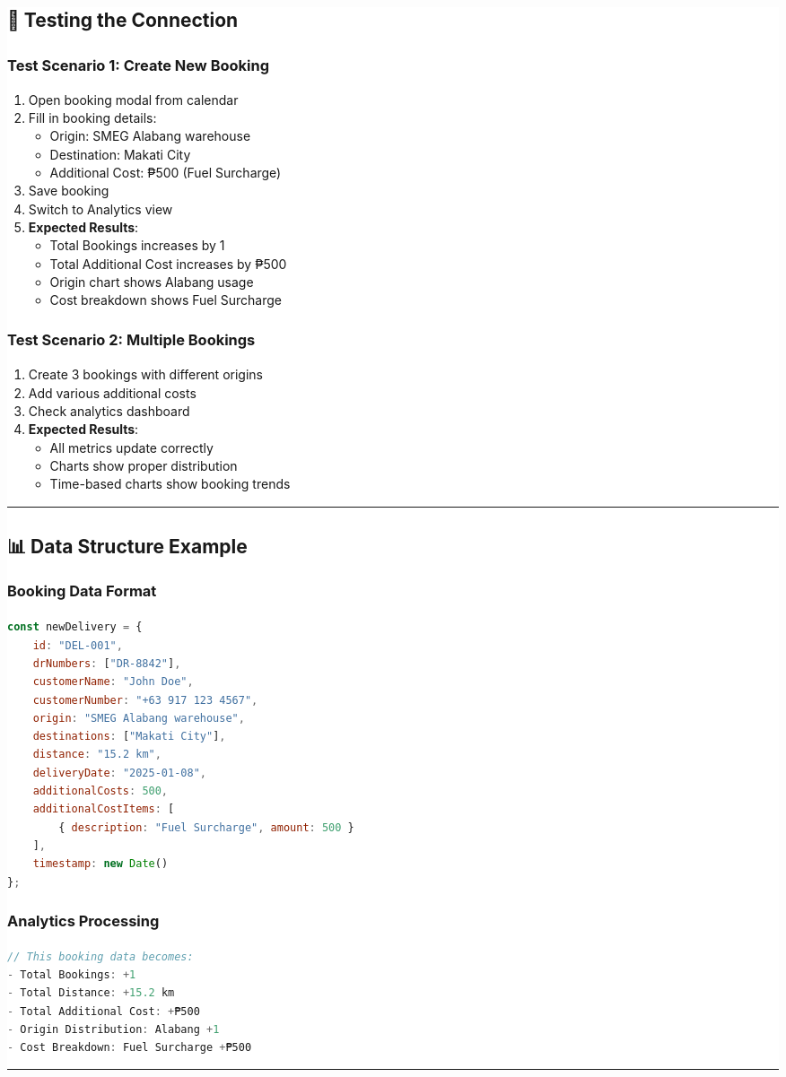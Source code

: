 
## 🧪 **Testing the Connection**

### **Test Scenario 1: Create New Booking**
1. Open booking modal from calendar
2. Fill in booking details:
   - Origin: SMEG Alabang warehouse
   - Destination: Makati City
   - Additional Cost: ₱500 (Fuel Surcharge)
3. Save booking
4. Switch to Analytics view
5. **Expected Results**:
   - Total Bookings increases by 1
   - Total Additional Cost increases by ₱500
   - Origin chart shows Alabang usage
   - Cost breakdown shows Fuel Surcharge

### **Test Scenario 2: Multiple Bookings**
1. Create 3 bookings with different origins
2. Add various additional costs
3. Check analytics dashboard
4. **Expected Results**:
   - All metrics update correctly
   - Charts show proper distribution
   - Time-based charts show booking trends

---

## 📊 **Data Structure Example**

### **Booking Data Format**
```javascript
const newDelivery = {
    id: "DEL-001",
    drNumbers: ["DR-8842"],
    customerName: "John Doe",
    customerNumber: "+63 917 123 4567",
    origin: "SMEG Alabang warehouse",
    destinations: ["Makati City"],
    distance: "15.2 km",
    deliveryDate: "2025-01-08",
    additionalCosts: 500,
    additionalCostItems: [
        { description: "Fuel Surcharge", amount: 500 }
    ],
    timestamp: new Date()
};
```

### **Analytics Processing**
```javascript
// This booking data becomes:
- Total Bookings: +1
- Total Distance: +15.2 km
- Total Additional Cost: +₱500
- Origin Distribution: Alabang +1
- Cost Breakdown: Fuel Surcharge +₱500
```

---